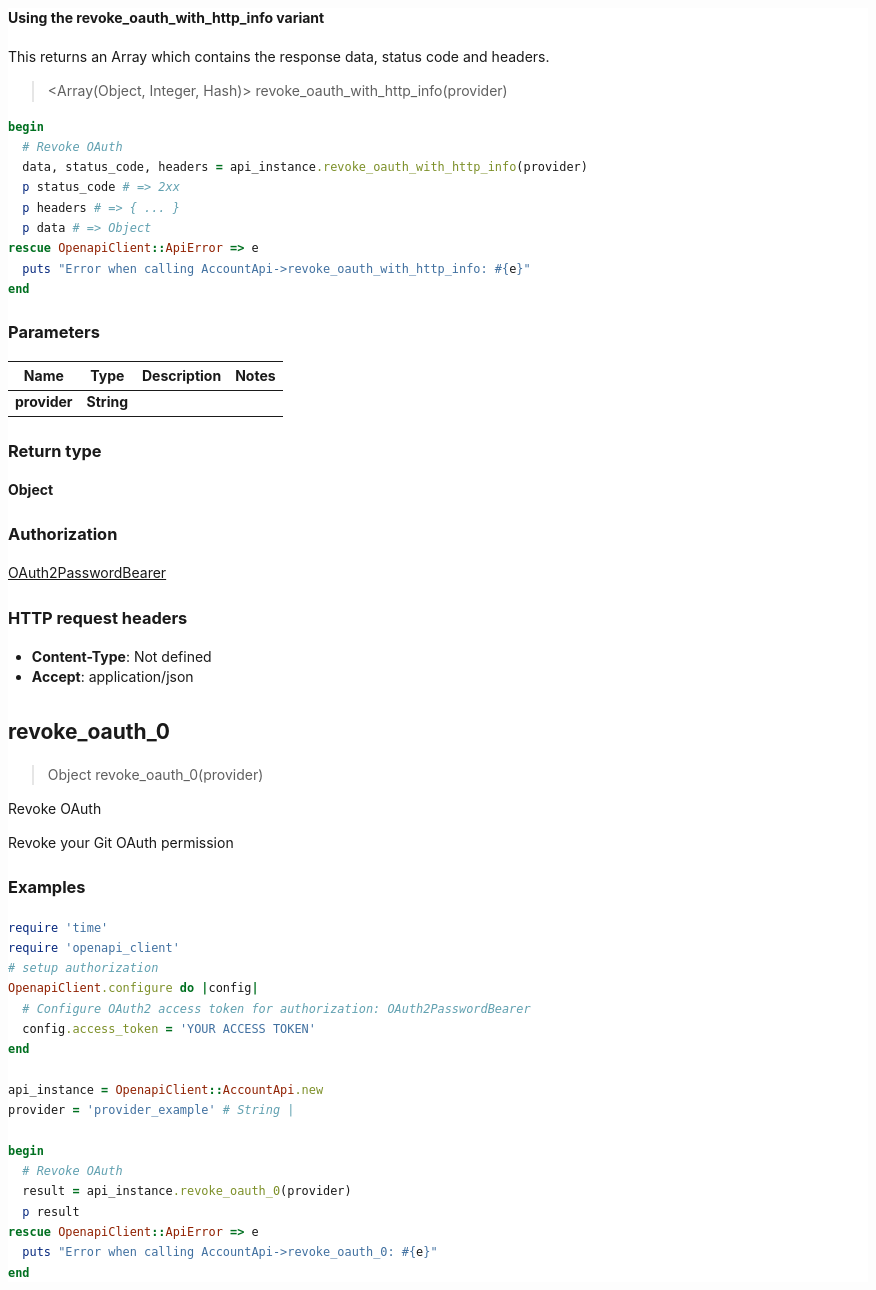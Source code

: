 #### Using the revoke_oauth_with_http_info variant

This returns an Array which contains the response data, status code and headers.

> <Array(Object, Integer, Hash)> revoke_oauth_with_http_info(provider)

```ruby
begin
  # Revoke OAuth
  data, status_code, headers = api_instance.revoke_oauth_with_http_info(provider)
  p status_code # => 2xx
  p headers # => { ... }
  p data # => Object
rescue OpenapiClient::ApiError => e
  puts "Error when calling AccountApi->revoke_oauth_with_http_info: #{e}"
end
```

### Parameters

| Name | Type | Description | Notes |
| ---- | ---- | ----------- | ----- |
| **provider** | **String** |  |  |

### Return type

**Object**

### Authorization

[OAuth2PasswordBearer](../README.md#OAuth2PasswordBearer)

### HTTP request headers

- **Content-Type**: Not defined
- **Accept**: application/json


## revoke_oauth_0

> Object revoke_oauth_0(provider)

Revoke OAuth

Revoke your Git OAuth permission

### Examples

```ruby
require 'time'
require 'openapi_client'
# setup authorization
OpenapiClient.configure do |config|
  # Configure OAuth2 access token for authorization: OAuth2PasswordBearer
  config.access_token = 'YOUR ACCESS TOKEN'
end

api_instance = OpenapiClient::AccountApi.new
provider = 'provider_example' # String | 

begin
  # Revoke OAuth
  result = api_instance.revoke_oauth_0(provider)
  p result
rescue OpenapiClient::ApiError => e
  puts "Error when calling AccountApi->revoke_oauth_0: #{e}"
end
```